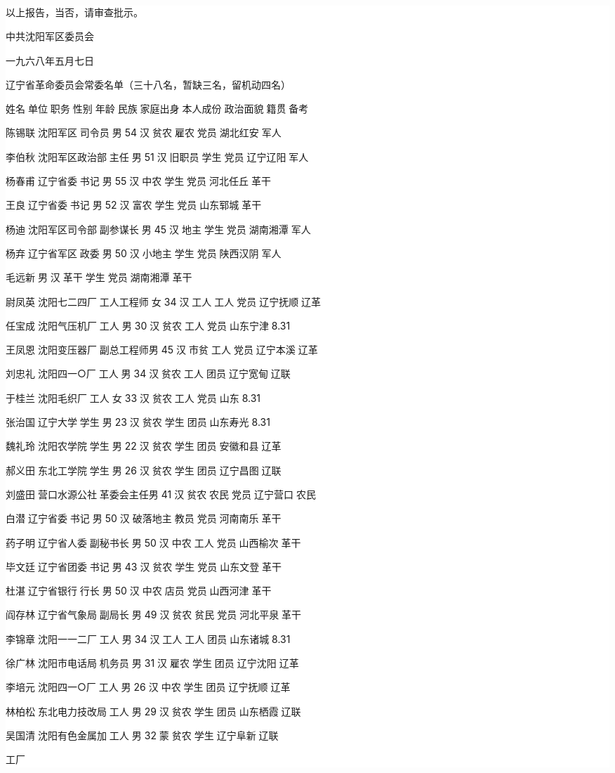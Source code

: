以上报告，当否，请审查批示。

中共沈阳军区委员会

一九六八年五月七日

辽宁省革命委员会常委名单（三十八名，暂缺三名，留机动四名）

姓名     单位                      职务          性别 年龄 民族 家庭出身 本人成份 政治面貌  籍贯          备考

陈锡联 沈阳军区              司令员       男     54     汉      贫农        雇农         党员         湖北红安  军人

李伯秋 沈阳军区政治部  主任           男     51     汉      旧职员    学生         党员         辽宁辽阳  军人

杨春甫 辽宁省委              书记           男     55     汉      中农        学生         党员         河北任丘  革干

王良     辽宁省委              书记           男     52     汉      富农        学生         党员         山东郓城  革干

杨迪     沈阳军区司令部  副参谋长   男     45     汉      地主        学生         党员         湖南湘潭  军人

杨弃     辽宁省军区          政委           男     50     汉      小地主    学生         党员         陕西汉阴  军人

毛远新                                                  男              汉      革干        学生         党员         湖南湘潭  革干

尉凤英 沈阳七二四厂     工人工程师 女    34     汉      工人        工人         党员         辽宁抚顺  辽革

任宝成 沈阳气压机厂     工人            男     30     汉      贫农        工人         党员         山东宁津   8.31

王凤恩 沈阳变压器厂     副总工程师男     45     汉      市贫        工人         党员         辽宁本溪  辽革

刘忠礼 沈阳四一○厂      工人            男     34     汉      贫农        工人         团员         辽宁宽甸  辽联

于桂兰 沈阳毛织厂         工人            女     33     汉      贫农        工人         党员         山东           8.31

张治国 辽宁大学             学生            男     23     汉      贫农        学生         团员         山东寿光   8.31

魏礼玲 沈阳农学院         学生            男     22     汉      贫农        学生         团员         安徽和县  辽革

郝义田 东北工学院         学生            男     26     汉      贫农        学生         团员         辽宁昌图  辽联

刘盛田 营口水源公社     革委会主任男     41     汉      贫农        农民         党员         辽宁营口  农民

白潜     辽宁省委             书记            男     50     汉      破落地主 教员        党员         河南南乐  革干

药子明 辽宁省人委         副秘书长    男     50     汉      中农        工人         党员         山西榆次  革干

毕文廷 辽宁省团委         书记            男     43     汉      贫农        学生         党员         山东文登  革干

杜湛     辽宁省银行         行长            男     50     汉      中农        店员         党员         山西河津  革干

阎存林 辽宁省气象局     副局长        男     49     汉      贫农        贫民         党员         河北平泉  革干

李锦章 沈阳一一二厂     工人            男     34     汉      工人        工人         团员         山东诸城   8.31

徐广林 沈阳市电话局     机务员        男     31     汉      雇农        学生         团员         辽宁沈阳  辽革

李培元 沈阳四一○厂      工人            男     26     汉      中农        学生         团员         辽宁抚顺  辽革

林柏松 东北电力技改局 工人            男     29     汉      贫农        学生         团员         山东栖霞  辽联

吴国清 沈阳有色金属加 工人            男     32     蒙      贫农        学生                          辽宁阜新  辽联

工厂

